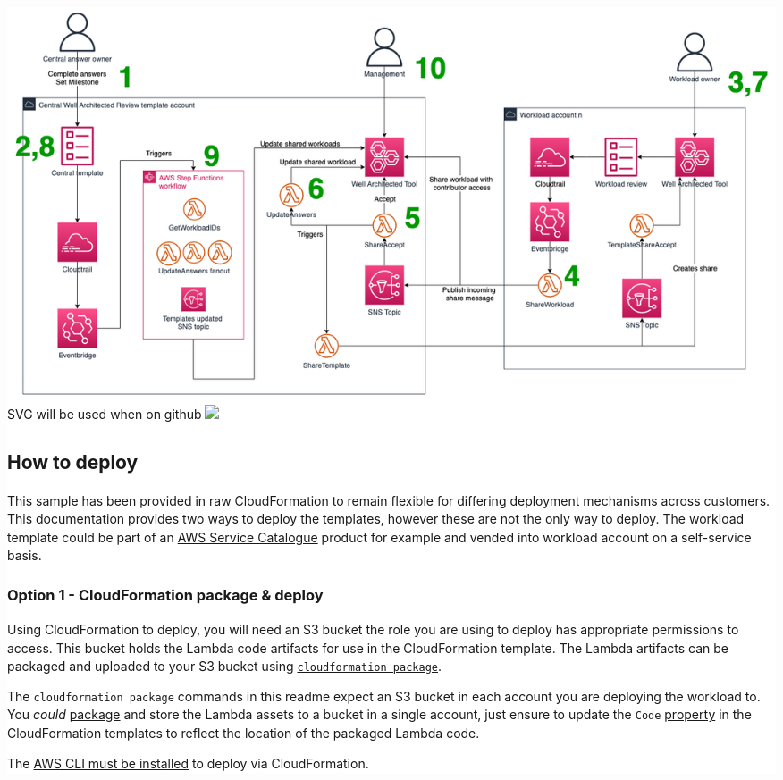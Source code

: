 ![Architecture Diagram](DistributedWellArchitected-Horizontal-Eventbridge-annotated.png)
SVG will be used when on github
<img src="./DistributedWellArchitected-Horizontal-Eventbridge-annotated.svg">

## How to deploy

This sample has been provided in raw CloudFormation to remain flexible for differing deployment mechanisms across customers. This documentation provides two ways to deploy the templates, however these are not the only way to deploy. The workload template could be part of an [AWS Service Catalogue](https://docs.aws.amazon.com/servicecatalog/latest/adminguide/introduction.html) product for example and vended into workload account on a self-service basis.

### Option 1 - CloudFormation package & deploy

Using CloudFormation to deploy, you will need an S3 bucket the role you are using to deploy has appropriate permissions to access. This bucket holds the Lambda code artifacts for use in the CloudFormation template. The Lambda artifacts can be packaged and uploaded to your S3 bucket using [`cloudformation package`](https://docs.aws.amazon.com/AWSCloudFormation/latest/UserGuide/using-cfn-cli-package.html).

The `cloudformation package` commands in this readme expect an S3 bucket in each account you are deploying the workload to. You *could* [package](https://docs.aws.amazon.com/lambda/latest/dg/gettingstarted-package.html) and store the Lambda assets to a bucket in a single account, just ensure to update the `Code` [property](https://docs.aws.amazon.com/AWSCloudFormation/latest/UserGuide/aws-properties-lambda-function-code.html#S3Bucket) in the CloudFormation templates to reflect the location of the packaged Lambda code.

The [AWS CLI must be installed](https://docs.aws.amazon.com/cli/latest/userguide/getting-started-install.html) to deploy via CloudFormation.
